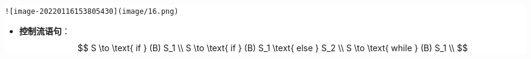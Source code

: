     ![image-20220116153805430](image/16.png)

  * **控制流语句**：
    $$
    S \to \text{ if } (B) S_1 \\
    S \to \text{ if } (B) S_1 \text{ else } S_2 \\
    S \to \text{ while } (B) S_1 \\
    $$